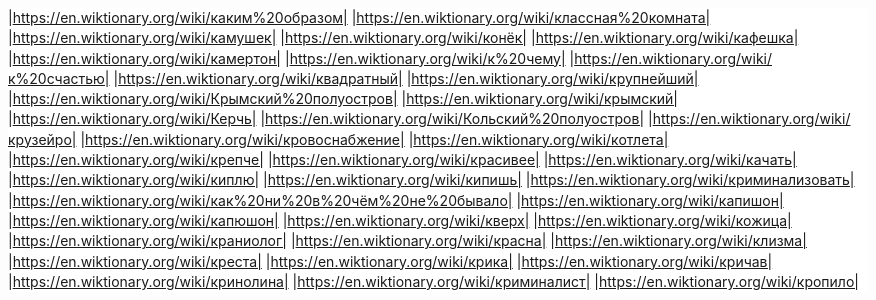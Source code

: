|https://en.wiktionary.org/wiki/каким%20образом|
|https://en.wiktionary.org/wiki/классная%20комната|
|https://en.wiktionary.org/wiki/камушек|
|https://en.wiktionary.org/wiki/конёк|
|https://en.wiktionary.org/wiki/кафешка|
|https://en.wiktionary.org/wiki/камертон|
|https://en.wiktionary.org/wiki/к%20чему|
|https://en.wiktionary.org/wiki/к%20счастью|
|https://en.wiktionary.org/wiki/квадратный|
|https://en.wiktionary.org/wiki/крупнейший|
|https://en.wiktionary.org/wiki/Крымский%20полуостров|
|https://en.wiktionary.org/wiki/крымский|
|https://en.wiktionary.org/wiki/Керчь|
|https://en.wiktionary.org/wiki/Кольский%20полуостров|
|https://en.wiktionary.org/wiki/крузейро|
|https://en.wiktionary.org/wiki/кровоснабжение|
|https://en.wiktionary.org/wiki/котлета|
|https://en.wiktionary.org/wiki/крепче|
|https://en.wiktionary.org/wiki/красивее|
|https://en.wiktionary.org/wiki/качать|
|https://en.wiktionary.org/wiki/киплю|
|https://en.wiktionary.org/wiki/кипишь|
|https://en.wiktionary.org/wiki/криминализовать|
|https://en.wiktionary.org/wiki/как%20ни%20в%20чём%20не%20бывало|
|https://en.wiktionary.org/wiki/капишон|
|https://en.wiktionary.org/wiki/капюшон|
|https://en.wiktionary.org/wiki/кверх|
|https://en.wiktionary.org/wiki/кожица|
|https://en.wiktionary.org/wiki/краниолог|
|https://en.wiktionary.org/wiki/красна|
|https://en.wiktionary.org/wiki/клизма|
|https://en.wiktionary.org/wiki/креста|
|https://en.wiktionary.org/wiki/крика|
|https://en.wiktionary.org/wiki/кричав|
|https://en.wiktionary.org/wiki/кринолина|
|https://en.wiktionary.org/wiki/криминалист|
|https://en.wiktionary.org/wiki/кропило|